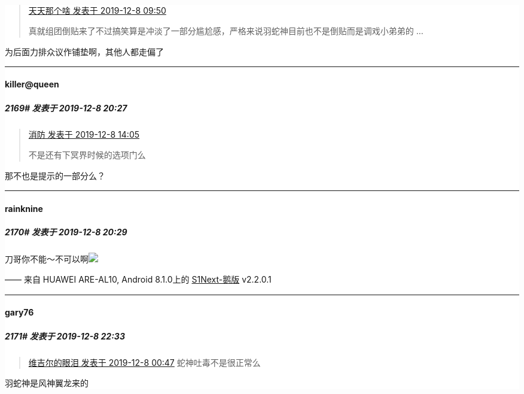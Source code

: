 

<blockquote><a href="httphttps://bbs.saraba1st.com/2b/forum.php?mod=redirect&amp;goto=findpost&amp;pid=45768475&amp;ptid=1729513" target="_blank">天天那个啥 发表于 2019-12-8 09:50</a>

真就组团倒贴来了不过搞笑算是冲淡了一部分尴尬感，严格来说羽蛇神目前也不是倒贴而是调戏小弟弟的 ...</blockquote>
为后面力排众议作铺垫啊，其他人都走偏了







-----

####  killer@queen  
##### 2169#       发表于 2019-12-8 20:27



<blockquote><a href="httphttps://bbs.saraba1st.com/2b/forum.php?mod=redirect&amp;goto=findpost&amp;pid=45770868&amp;ptid=1729513" target="_blank">消防 发表于 2019-12-8 14:05</a>

不是还有下冥界时候的选项门么</blockquote>
那不也是提示的一部分么？







-----

####  rainknine  
##### 2170#       发表于 2019-12-8 20:29




刀哥你不能～不可以啊<img src="https://static.saraba1st.com/image/smiley/face2017/217.gif" referrerpolicy="no-referrer">

—— 来自 HUAWEI ARE-AL10, Android 8.1.0上的 [S1Next-鹅版](https://github.com/ykrank/S1-Next/releases) v2.2.0.1







-----

####  gary76  
##### 2171#       发表于 2019-12-8 22:33



<blockquote><a href="httphttps://bbs.saraba1st.com/2b/forum.php?mod=redirect&amp;goto=findpost&amp;pid=45766291&amp;ptid=1729513" target="_blank">维吉尔的眼泪 发表于 2019-12-8 00:47</a>
蛇神吐毒不是很正常么</blockquote>
羽蛇神是风神翼龙来的



